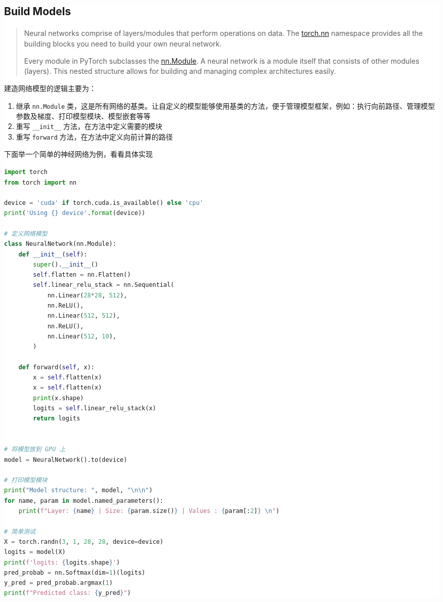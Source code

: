 ## Build Models

> Neural networks comprise of layers/modules that perform operations on data. The [torch.nn](https://pytorch.org/docs/stable/nn.html) namespace provides all the building blocks you need to build your own neural network. 
>
> Every module in PyTorch subclasses the [nn.Module](https://pytorch.org/docs/stable/generated/torch.nn.Module.html). A neural network is a module itself that consists of other modules (layers). This nested structure allows for building and managing complex architectures easily.

建造网络模型的逻辑主要为：

1. 继承 `nn.Module` 类，这是所有网络的基类。让自定义的模型能够使用基类的方法，便于管理模型框架，例如：执行向前路径、管理模型参数及梯度、打印模型模块、模型嵌套等等
2. 重写 `__init__` 方法，在方法中定义需要的模块
3. 重写 `forward` 方法，在方法中定义向前计算的路径

下面举一个简单的神经网络为例，看看具体实现

```python
import torch
from torch import nn

device = 'cuda' if torch.cuda.is_available() else 'cpu'
print('Using {} device'.format(device))

# 定义网络模型
class NeuralNetwork(nn.Module):
    def __init__(self):
        super().__init__()
        self.flatten = nn.Flatten()
        self.linear_relu_stack = nn.Sequential(
            nn.Linear(28*28, 512),
            nn.ReLU(),
            nn.Linear(512, 512),
            nn.ReLU(),
            nn.Linear(512, 10),
        )

    def forward(self, x):
        x = self.flatten(x) 
        x = self.flatten(x)
        print(x.shape)
        logits = self.linear_relu_stack(x)
        return logits


# 将模型放到 GPU 上 
model = NeuralNetwork().to(device)

# 打印模型模块
print("Model structure: ", model, "\n\n")
for name, param in model.named_parameters():
    print(f"Layer: {name} | Size: {param.size()} | Values : {param[:2]} \n")

# 简单测试
X = torch.randn(3, 1, 28, 28, device=device)
logits = model(X)
print(f'logits: {logits.shape}')
pred_probab = nn.Softmax(dim=1)(logits)
y_pred = pred_probab.argmax(1)
print(f"Predicted class: {y_pred}")
```
